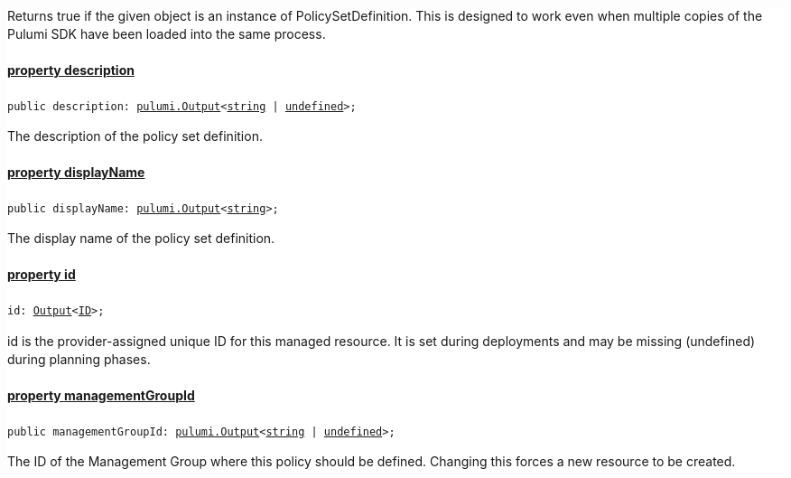 
Returns true if the given object is an instance of PolicySetDefinition.  This is designed to work even
when multiple copies of the Pulumi SDK have been loaded into the same process.

<h4 class="pdoc-member-header" id="PolicySetDefinition-description">
<a class="pdoc-child-name" href="https://github.com/pulumi/pulumi-azure/blob/38f39deade34d0e187626f1cb68bf0835bc2c2d0/sdk/nodejs/policy/policySetDefinition.ts#L79">property <b>description</b></a>
</h4>

<pre class="highlight"><code><span class='kd'>public </span>description: <a href='/docs/reference/pkg/nodejs/pulumi/pulumi/#Output'>pulumi.Output</a>&lt;<span class='kd'><a href='https://developer.mozilla.org/en-US/docs/Web/JavaScript/Reference/Global_Objects/String'>string</a></span> | <span class='kd'><a href='https://developer.mozilla.org/en-US/docs/Web/JavaScript/Reference/Global_Objects/undefined'>undefined</a></span>&gt;;</code></pre>

The description of the policy set definition.

<h4 class="pdoc-member-header" id="PolicySetDefinition-displayName">
<a class="pdoc-child-name" href="https://github.com/pulumi/pulumi-azure/blob/38f39deade34d0e187626f1cb68bf0835bc2c2d0/sdk/nodejs/policy/policySetDefinition.ts#L83">property <b>displayName</b></a>
</h4>

<pre class="highlight"><code><span class='kd'>public </span>displayName: <a href='/docs/reference/pkg/nodejs/pulumi/pulumi/#Output'>pulumi.Output</a>&lt;<span class='kd'><a href='https://developer.mozilla.org/en-US/docs/Web/JavaScript/Reference/Global_Objects/String'>string</a></span>&gt;;</code></pre>

The display name of the policy set definition.

<h4 class="pdoc-member-header" id="PolicySetDefinition-id">
<a class="pdoc-child-name" href="https://github.com/pulumi/pulumi-azure/blob/38f39deade34d0e187626f1cb68bf0835bc2c2d0/sdk/nodejs/policy/policySetDefinition.ts#L48">property <b>id</b></a>
</h4>

<pre class="highlight"><code><span class='kd'></span>id: <a href='/docs/reference/pkg/nodejs/pulumi/pulumi/#Output'>Output</a>&lt;<a href='/docs/reference/pkg/nodejs/pulumi/pulumi/#ID'>ID</a>&gt;;</code></pre>

id is the provider-assigned unique ID for this managed resource.  It is set during
deployments and may be missing (undefined) during planning phases.

<h4 class="pdoc-member-header" id="PolicySetDefinition-managementGroupId">
<a class="pdoc-child-name" href="https://github.com/pulumi/pulumi-azure/blob/38f39deade34d0e187626f1cb68bf0835bc2c2d0/sdk/nodejs/policy/policySetDefinition.ts#L87">property <b>managementGroupId</b></a>
</h4>

<pre class="highlight"><code><span class='kd'>public </span>managementGroupId: <a href='/docs/reference/pkg/nodejs/pulumi/pulumi/#Output'>pulumi.Output</a>&lt;<span class='kd'><a href='https://developer.mozilla.org/en-US/docs/Web/JavaScript/Reference/Global_Objects/String'>string</a></span> | <span class='kd'><a href='https://developer.mozilla.org/en-US/docs/Web/JavaScript/Reference/Global_Objects/undefined'>undefined</a></span>&gt;;</code></pre>

The ID of the Management Group where this policy should be defined. Changing this forces a new resource to be created.
